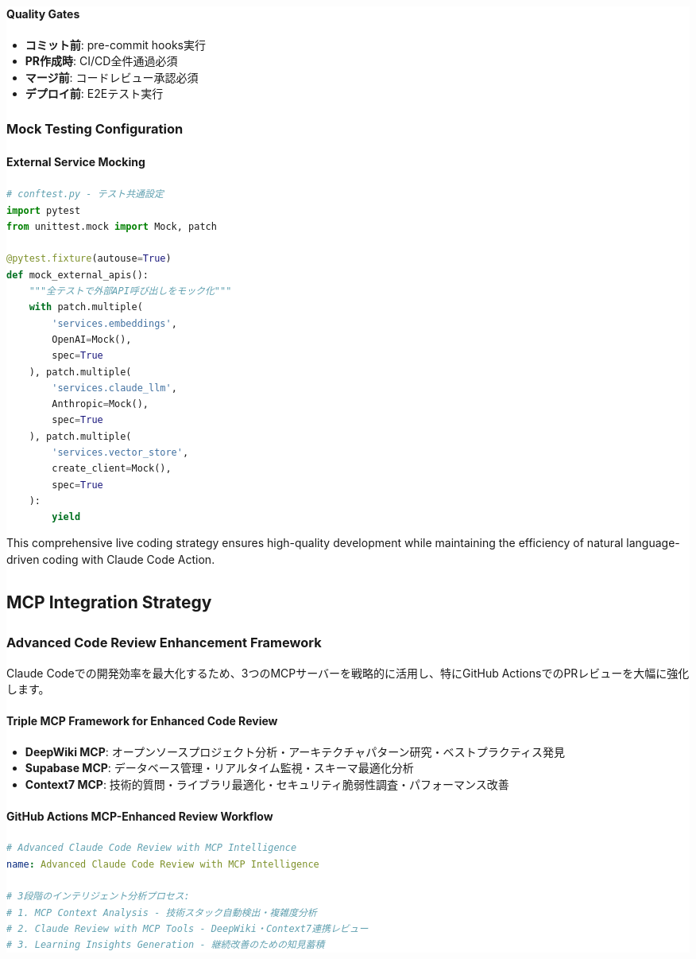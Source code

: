 #### Quality Gates
- **コミット前**: pre-commit hooks実行
- **PR作成時**: CI/CD全件通過必須
- **マージ前**: コードレビュー承認必須
- **デプロイ前**: E2Eテスト実行

### Mock Testing Configuration

#### External Service Mocking
```python
# conftest.py - テスト共通設定
import pytest
from unittest.mock import Mock, patch

@pytest.fixture(autouse=True)  
def mock_external_apis():
    """全テストで外部API呼び出しをモック化"""
    with patch.multiple(
        'services.embeddings',
        OpenAI=Mock(),
        spec=True
    ), patch.multiple(
        'services.claude_llm',
        Anthropic=Mock(),
        spec=True  
    ), patch.multiple(
        'services.vector_store',
        create_client=Mock(),
        spec=True
    ):
        yield
```

This comprehensive live coding strategy ensures high-quality development while maintaining the efficiency of natural language-driven coding with Claude Code Action.

## MCP Integration Strategy

### Advanced Code Review Enhancement Framework

Claude Codeでの開発効率を最大化するため、3つのMCPサーバーを戦略的に活用し、特にGitHub ActionsでのPRレビューを大幅に強化します。

#### **Triple MCP Framework for Enhanced Code Review**
- **DeepWiki MCP**: オープンソースプロジェクト分析・アーキテクチャパターン研究・ベストプラクティス発見
- **Supabase MCP**: データベース管理・リアルタイム監視・スキーマ最適化分析
- **Context7 MCP**: 技術的質問・ライブラリ最適化・セキュリティ脆弱性調査・パフォーマンス改善

#### **GitHub Actions MCP-Enhanced Review Workflow**
```yaml
# Advanced Claude Code Review with MCP Intelligence
name: Advanced Claude Code Review with MCP Intelligence

# 3段階のインテリジェント分析プロセス:
# 1. MCP Context Analysis - 技術スタック自動検出・複雑度分析
# 2. Claude Review with MCP Tools - DeepWiki・Context7連携レビュー  
# 3. Learning Insights Generation - 継続改善のための知見蓄積
```

